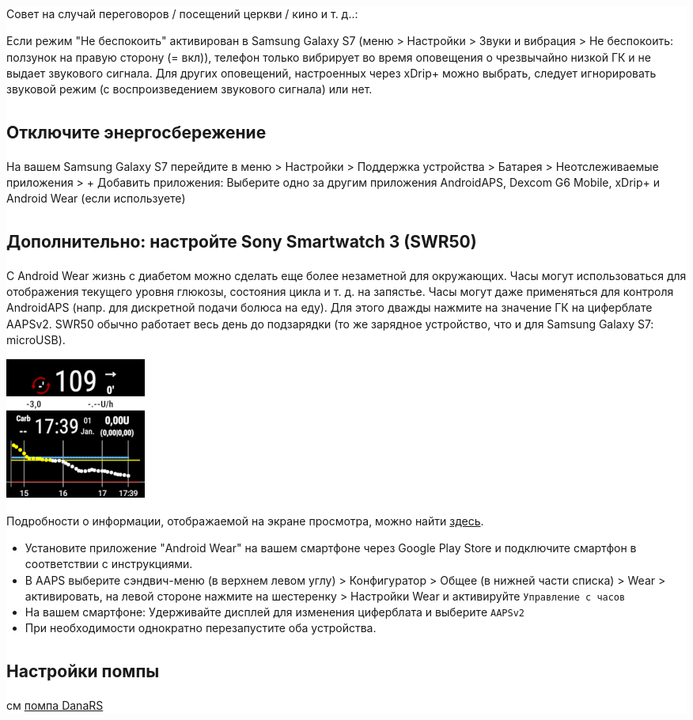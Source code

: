 Совет на случай переговоров / посещений церкви / кино и т. д..:

Если режим "Не беспокоить" активирован в Samsung Galaxy S7 (меню > Настройки > Звуки и вибрация > Не беспокоить: ползунок на правую сторону (= вкл)), телефон только вибрирует во время оповещения о чрезвычайно низкой ГК и не выдает звукового сигнала. Для других оповещений, настроенных через xDrip+ можно выбрать, следует игнорировать звуковой режим (с воспроизведением звукового сигнала) или нет.

## Отключите энергосбережение

На вашем Samsung Galaxy S7 перейдите в меню > Настройки > Поддержка устройства > Батарея > Неотслеживаемые приложения > + Добавить приложения: Выберите одно за другим приложения AndroidAPS, Dexcom G6 Mobile, xDrip+ и Android Wear (если используете)

## Дополнительно: настройте Sony Smartwatch 3 (SWR50)

С Android Wear жизнь с диабетом можно сделать еще более незаметной для окружающих. Часы могут использоваться для отображения текущего уровня глюкозы, состояния цикла и т. д. на запястье. Часы могут даже применяться для контроля AndroidAPS (напр. для дискретной подачи болюса на еду). Для этого дважды нажмите на значение ГК на циферблате AAPSv2. SWR50 обычно работает весь день до подзарядки (то же зарядное устройство, что и для Samsung Galaxy S7: microUSB).

![Смарт часы](../images/SampleSetupSmartwatch.png)

Подробности о информации, отображаемой на экране просмотра, можно найти [здесь](../Configuration/Watchfaces.md).

* Установите приложение "Android Wear" на вашем смартфоне через Google Play Store и подключите смартфон в соответствии с инструкциями.
* В AAPS выберите сэндвич-меню (в верхнем левом углу) > Конфигуратор > Общее (в нижней части списка) > Wear > активировать, на левой стороне нажмите на шестеренку > Настройки Wear и активируйте `Управление c часов`
* На вашем смартфоне: Удерживайте дисплей для изменения циферблата и выберите `AAPSv2`
* При необходимости однократно перезапустите оба устройства.

## Настройки помпы

см [помпа DanaRS ](../Configuration/DanaRS-Insulin-Pump.md)